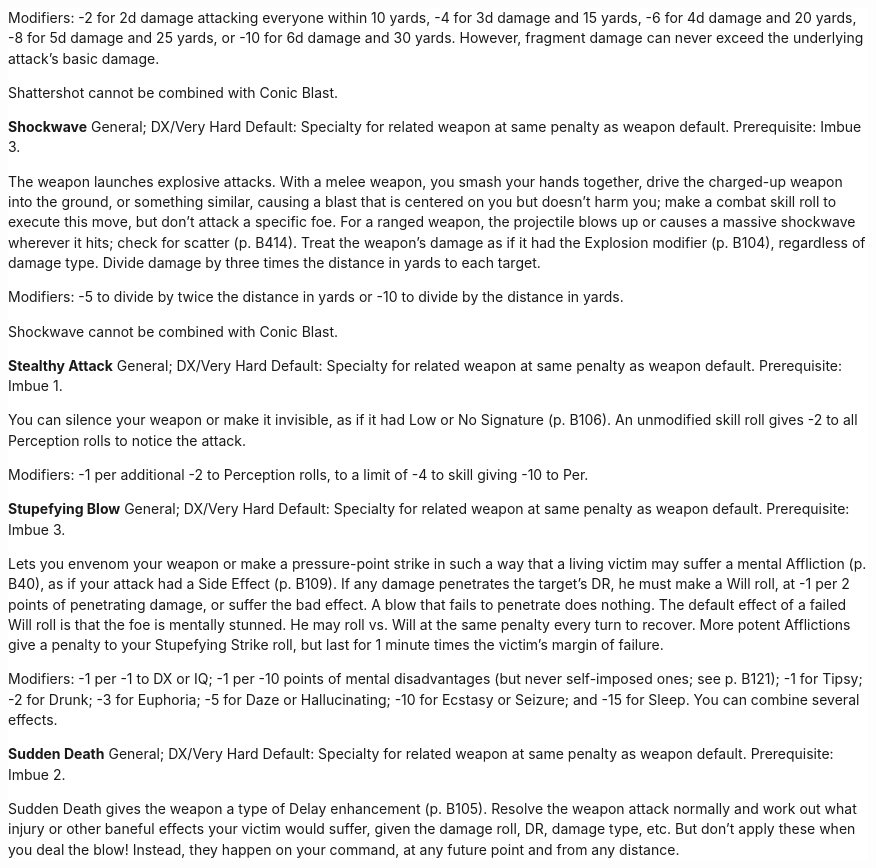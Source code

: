  Modifiers: -2 for 2d damage attacking everyone within 10 yards, -4 for 3d damage and 15 yards, -6 for 4d damage and 20 yards, -8 for 5d damage and 25 yards, or -10 for 6d damage and 30 yards. However, fragment damage can never exceed the underlying attack’s basic damage.

 Shattershot cannot be combined with Conic Blast.

**Shockwave**
 General; DX/Very Hard
 Default: Specialty for related weapon at same penalty as weapon default.
 Prerequisite: Imbue 3.
 
 The weapon launches explosive attacks. With a melee weapon, you smash your hands together, drive the charged-up weapon into the ground, or something similar, causing a blast that is centered on you but doesn’t harm you; make a combat skill roll to execute this move, but don’t attack a specific foe. For a ranged weapon, the projectile blows up or causes a massive shockwave wherever it hits; check for scatter (p. B414).
 Treat the weapon’s damage as if it had the Explosion modifier (p. B104), regardless of damage type. Divide damage by three times the distance in yards to each target.

 Modifiers: -5 to divide by twice the distance in yards or -10 to divide by the distance in yards.

 Shockwave cannot be combined with Conic Blast.

**Stealthy Attack**
 General; DX/Very Hard
 Default: Specialty for related weapon at same penalty as weapon default.
 Prerequisite: Imbue 1.
 
 You can silence your weapon or make it invisible, as if it had Low or No Signature (p. B106). An unmodified skill roll gives -2 to all Perception rolls to notice the attack.

 Modifiers: -1 per additional -2 to Perception rolls, to a limit of -4 to skill giving -10 to Per.

**Stupefying Blow**
 General; DX/Very Hard
 Default: Specialty for related weapon at same penalty as weapon default.
 Prerequisite: Imbue 3.
 
 Lets you envenom your weapon or make a pressure-point strike in such a way that a living victim may suffer a mental Affliction (p. B40), as if your attack had a Side Effect (p. B109). If any damage penetrates the target’s DR, he must make a Will roll, at -1 per 2 points of penetrating damage, or suffer the bad effect. A blow that fails to penetrate does nothing.
 The default effect of a failed Will roll is that the foe is mentally stunned. He may roll vs. Will at the same penalty every turn to recover. More potent Afflictions give a penalty to your Stupefying Strike roll, but last for 1 minute times the victim’s margin of failure.

 Modifiers: -1 per -1 to DX or IQ; -1 per -10 points of mental disadvantages (but never self-imposed ones; see p. B121); -1 for Tipsy; -2 for Drunk; -3 for Euphoria; -5 for Daze or Hallucinating; -10 for Ecstasy or Seizure; and -15 for Sleep. You can combine several effects.

**Sudden Death**
 General; DX/Very Hard
 Default: Specialty for related weapon at same penalty as weapon default.
 Prerequisite: Imbue 2.
 
 Sudden Death gives the weapon a type of Delay enhancement (p. B105). Resolve the weapon attack normally and work out what injury or other baneful effects your victim would suffer, given the damage roll, DR, damage type, etc. But don’t apply these when you deal the blow! Instead, they happen on your command, at any future point and from any distance.
